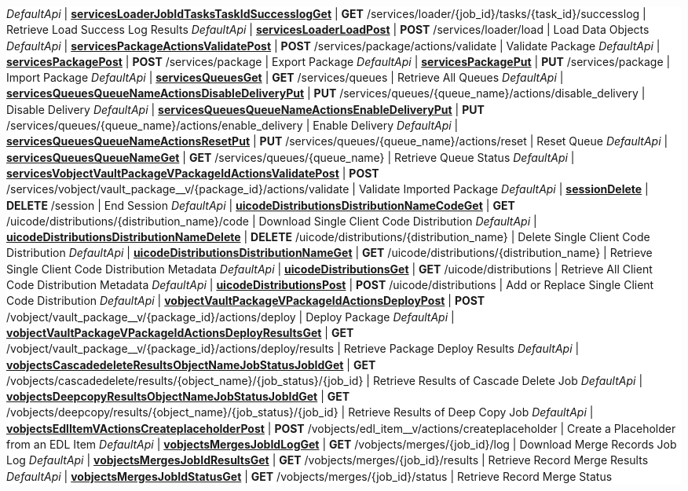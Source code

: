 *DefaultApi* | [**servicesLoaderJobIdTasksTaskIdSuccesslogGet**](docs/DefaultApi.md#servicesLoaderJobIdTasksTaskIdSuccesslogGet) | **GET** /services/loader/{job_id}/tasks/{task_id}/successlog | Retrieve Load Success Log Results
*DefaultApi* | [**servicesLoaderLoadPost**](docs/DefaultApi.md#servicesLoaderLoadPost) | **POST** /services/loader/load | Load Data Objects
*DefaultApi* | [**servicesPackageActionsValidatePost**](docs/DefaultApi.md#servicesPackageActionsValidatePost) | **POST** /services/package/actions/validate | Validate Package
*DefaultApi* | [**servicesPackagePost**](docs/DefaultApi.md#servicesPackagePost) | **POST** /services/package | Export Package
*DefaultApi* | [**servicesPackagePut**](docs/DefaultApi.md#servicesPackagePut) | **PUT** /services/package | Import Package
*DefaultApi* | [**servicesQueuesGet**](docs/DefaultApi.md#servicesQueuesGet) | **GET** /services/queues | Retrieve All Queues
*DefaultApi* | [**servicesQueuesQueueNameActionsDisableDeliveryPut**](docs/DefaultApi.md#servicesQueuesQueueNameActionsDisableDeliveryPut) | **PUT** /services/queues/{queue_name}/actions/disable_delivery | Disable Delivery
*DefaultApi* | [**servicesQueuesQueueNameActionsEnableDeliveryPut**](docs/DefaultApi.md#servicesQueuesQueueNameActionsEnableDeliveryPut) | **PUT** /services/queues/{queue_name}/actions/enable_delivery | Enable Delivery
*DefaultApi* | [**servicesQueuesQueueNameActionsResetPut**](docs/DefaultApi.md#servicesQueuesQueueNameActionsResetPut) | **PUT** /services/queues/{queue_name}/actions/reset | Reset Queue
*DefaultApi* | [**servicesQueuesQueueNameGet**](docs/DefaultApi.md#servicesQueuesQueueNameGet) | **GET** /services/queues/{queue_name} | Retrieve Queue Status
*DefaultApi* | [**servicesVobjectVaultPackageVPackageIdActionsValidatePost**](docs/DefaultApi.md#servicesVobjectVaultPackageVPackageIdActionsValidatePost) | **POST** /services/vobject/vault_package__v/{package_id}/actions/validate | Validate Imported Package
*DefaultApi* | [**sessionDelete**](docs/DefaultApi.md#sessionDelete) | **DELETE** /session | End Session
*DefaultApi* | [**uicodeDistributionsDistributionNameCodeGet**](docs/DefaultApi.md#uicodeDistributionsDistributionNameCodeGet) | **GET** /uicode/distributions/{distribution_name}/code | Download Single Client Code Distribution
*DefaultApi* | [**uicodeDistributionsDistributionNameDelete**](docs/DefaultApi.md#uicodeDistributionsDistributionNameDelete) | **DELETE** /uicode/distributions/{distribution_name} | Delete Single Client Code Distribution
*DefaultApi* | [**uicodeDistributionsDistributionNameGet**](docs/DefaultApi.md#uicodeDistributionsDistributionNameGet) | **GET** /uicode/distributions/{distribution_name} | Retrieve Single Client Code Distribution Metadata
*DefaultApi* | [**uicodeDistributionsGet**](docs/DefaultApi.md#uicodeDistributionsGet) | **GET** /uicode/distributions | Retrieve All Client Code Distribution Metadata
*DefaultApi* | [**uicodeDistributionsPost**](docs/DefaultApi.md#uicodeDistributionsPost) | **POST** /uicode/distributions | Add or Replace Single Client Code Distribution
*DefaultApi* | [**vobjectVaultPackageVPackageIdActionsDeployPost**](docs/DefaultApi.md#vobjectVaultPackageVPackageIdActionsDeployPost) | **POST** /vobject/vault_package__v/{package_id}/actions/deploy | Deploy Package
*DefaultApi* | [**vobjectVaultPackageVPackageIdActionsDeployResultsGet**](docs/DefaultApi.md#vobjectVaultPackageVPackageIdActionsDeployResultsGet) | **GET** /vobject/vault_package__v/{package_id}/actions/deploy/results | Retrieve Package Deploy Results
*DefaultApi* | [**vobjectsCascadedeleteResultsObjectNameJobStatusJobIdGet**](docs/DefaultApi.md#vobjectsCascadedeleteResultsObjectNameJobStatusJobIdGet) | **GET** /vobjects/cascadedelete/results/{object_name}/{job_status}/{job_id} | Retrieve Results of Cascade Delete Job
*DefaultApi* | [**vobjectsDeepcopyResultsObjectNameJobStatusJobIdGet**](docs/DefaultApi.md#vobjectsDeepcopyResultsObjectNameJobStatusJobIdGet) | **GET** /vobjects/deepcopy/results/{object_name}/{job_status}/{job_id} | Retrieve Results of Deep Copy Job
*DefaultApi* | [**vobjectsEdlItemVActionsCreateplaceholderPost**](docs/DefaultApi.md#vobjectsEdlItemVActionsCreateplaceholderPost) | **POST** /vobjects/edl_item__v/actions/createplaceholder | Create a Placeholder from an EDL Item
*DefaultApi* | [**vobjectsMergesJobIdLogGet**](docs/DefaultApi.md#vobjectsMergesJobIdLogGet) | **GET** /vobjects/merges/{job_id}/log | Download Merge Records Job Log
*DefaultApi* | [**vobjectsMergesJobIdResultsGet**](docs/DefaultApi.md#vobjectsMergesJobIdResultsGet) | **GET** /vobjects/merges/{job_id}/results | Retrieve Record Merge Results
*DefaultApi* | [**vobjectsMergesJobIdStatusGet**](docs/DefaultApi.md#vobjectsMergesJobIdStatusGet) | **GET** /vobjects/merges/{job_id}/status | Retrieve Record Merge Status